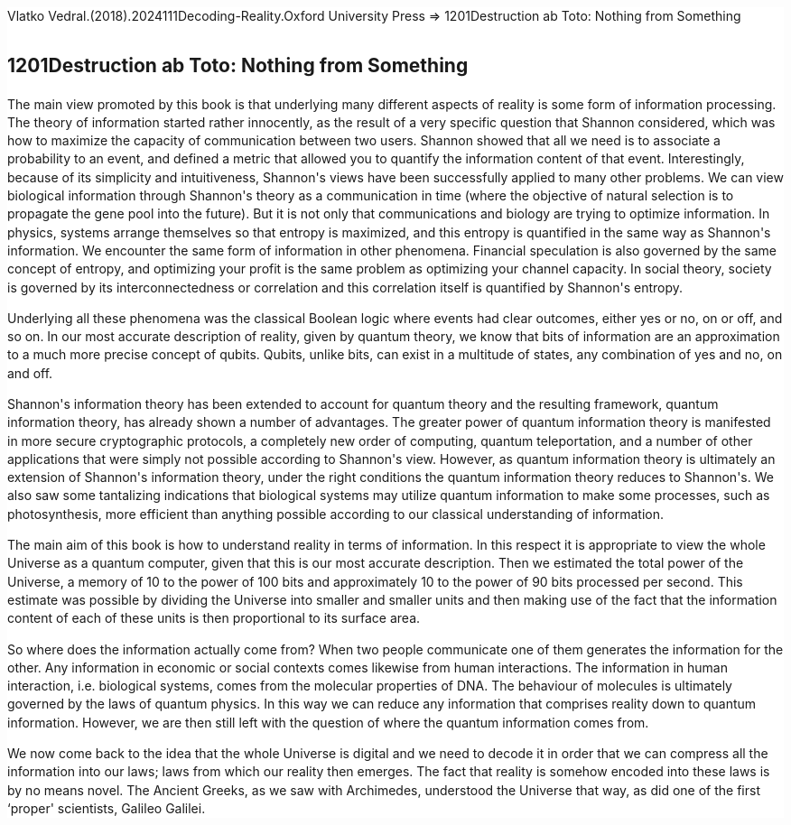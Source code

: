 Vlatko Vedral.(2018).2024111Decoding-Reality.Oxford University Press => 1201Destruction ab Toto: Nothing from Something

## 1201Destruction ab Toto: Nothing from Something

The main view promoted by this book is that underlying many different aspects of reality is some form of information processing. The theory of information started rather innocently, as the result of a very specific question that Shannon considered, which was how to maximize the capacity of communication between two users. Shannon showed that all we need is to associate a probability to an event, and defined a metric that allowed you to quantify the information content of that event. Interestingly, because of its simplicity and intuitiveness, Shannon's views have been successfully applied to many other problems. We can view biological information through Shannon's theory as a communication in time (where the objective of natural selection is to propagate the gene pool into the future). But it is not only that communications and biology are trying to optimize information. In physics, systems arrange themselves so that entropy is maximized, and this entropy is quantified in the same way as Shannon's information. We encounter the same form of information in other phenomena. Financial speculation is also governed by the same concept of entropy, and optimizing your profit is the same problem as optimizing your channel capacity. In social theory, society is governed by its interconnectedness or correlation and this correlation itself is quantified by Shannon's entropy.

Underlying all these phenomena was the classical Boolean logic where events had clear outcomes, either yes or no, on or off, and so on. In our most accurate description of reality, given by quantum theory, we know that bits of information are an approximation to a much more precise concept of qubits. Qubits, unlike bits, can exist in a multitude of states, any combination of yes and no, on and off.

Shannon's information theory has been extended to account for quantum theory and the resulting framework, quantum information theory, has already shown a number of advantages. The greater power of quantum information theory is manifested in more secure cryptographic protocols, a completely new order of computing, quantum teleportation, and a number of other applications that were simply not possible according to Shannon's view. However, as quantum information theory is ultimately an extension of Shannon's information theory, under the right conditions the quantum information theory reduces to Shannon's. We also saw some tantalizing indications that biological systems may utilize quantum information to make some processes, such as photosynthesis, more efficient than anything possible according to our classical understanding of information.

The main aim of this book is how to understand reality in terms of information. In this respect it is appropriate to view the whole Universe as a quantum computer, given that this is our most accurate description. Then we estimated the total power of the Universe, a memory of 10 to the power of 100 bits and approximately 10 to the power of 90 bits processed per second. This estimate was possible by dividing the Universe into smaller and smaller units and then making use of the fact that the information content of each of these units is then proportional to its surface area.

So where does the information actually come from? When two people communicate one of them generates the information for the other. Any information in economic or social contexts comes likewise from human interactions. The information in human interaction, i.e. biological systems, comes from the molecular properties of DNA. The behaviour of molecules is ultimately governed by the laws of quantum physics. In this way we can reduce any information that comprises reality down to quantum information. However, we are then still left with the question of where the quantum information comes from.

We now come back to the idea that the whole Universe is digital and we need to decode it in order that we can compress all the information into our laws; laws from which our reality then emerges. The fact that reality is somehow encoded into these laws is by no means novel. The Ancient Greeks, as we saw with Archimedes, understood the Universe that way, as did one of the first ‘proper' scientists, Galileo Galilei.

